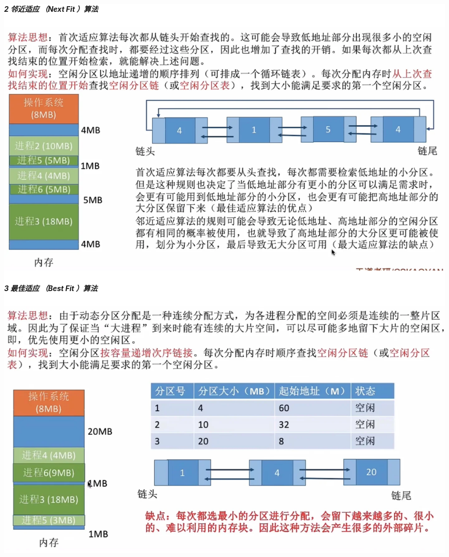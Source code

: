##### 2 邻近适应 （Next Fit ）算法

![](./../../public/assets/os/e60f2bd90d0f450fbea823c587255bc1.webp)

##### 3 最佳适应 （Best Fit ）算法

![](./../../public/assets/os/81852d66232642838db0d2bf852d9785.webp)
